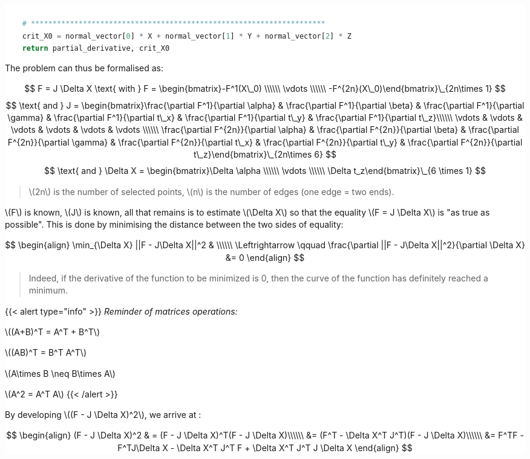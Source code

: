 ```python

    # ********************************************************************
    crit_X0 = normal_vector[0] * X + normal_vector[1] * Y + normal_vector[2] * Z
    return partial_derivative, crit_X0
```

The problem can thus be formalised as:

$$
F = J \Delta X \text{ with } F = \begin{bmatrix}-F^1(X\_0) \\\\\\ \vdots \\\\\\ -F^{2n}(X\_0)\end{bmatrix}\_{2n\times 1} 
$$
$$
\text{ and } J = \begin{bmatrix}\frac{\partial F^1}{\partial \alpha} & \frac{\partial F^1}{\partial \beta} & \frac{\partial F^1}{\partial \gamma} & \frac{\partial F^1}{\partial t\_x} & \frac{\partial F^1}{\partial t\_y} & \frac{\partial F^1}{\partial t\_z}\\\\\\ \vdots & \vdots & \vdots & \vdots & \vdots & \vdots \\\\\\ \frac{\partial F^{2n}}{\partial \alpha} & \frac{\partial F^{2n}}{\partial \beta} & \frac{\partial F^{2n}}{\partial \gamma} & \frac{\partial F^{2n}}{\partial t\_x} & \frac{\partial F^{2n}}{\partial t\_y} & \frac{\partial F^{2n}}{\partial t\_z}\end{bmatrix}\_{2n\times 6}
$$
$$
\text{ and } \Delta X = \begin{bmatrix}\Delta \alpha \\\\\\ \vdots \\\\\\ \Delta t_z\end{bmatrix}\_{6 \times 1}
$$

>\\(2n\\) is the number of selected points, \\(n\\) is the number of edges (one edge = two ends).

\\(F\\) is known, \\(J\\) is known, all that remains is to estimate \\(\Delta X\\) so that the equality \\(F = J \Delta X\\) is "as true as possible". This is done by minimising the distance between the two sides of equality:

$$
\begin{align}
\min_{\Delta X} ||F - J\Delta X||^2 & \\\\\\
\Leftrightarrow \qquad \frac{\partial ||F - J\Delta X||^2}{\partial \Delta X} &= 0
\end{align}
$$

> Indeed, if the derivative of the function to be minimized is 0, then the curve of the function has definitely reached a minimum.

{{< alert type="info" >}}
*Reminder of matrices operations:*

\\((A+B)^T = A^T + B^T\\)

\\((AB)^T = B^T A^T\\)

\\(A\times B \neq B\times A\\)

\\(A^2 = A^T A\\)
{{< /alert >}}

By developing \\((F - J \Delta X)^2\\), we arrive at :

$$
\begin{align}
(F - J \Delta X)^2 & = (F - J \Delta X)^T(F - J \Delta X)\\\\\\
 &= (F^T - \Delta X^T J^T)(F - J \Delta X)\\\\\\
 &= F^TF - F^TJ\Delta X - \Delta X^T J^T F + \Delta X^T J^T J \Delta X
\end{align}
$$
